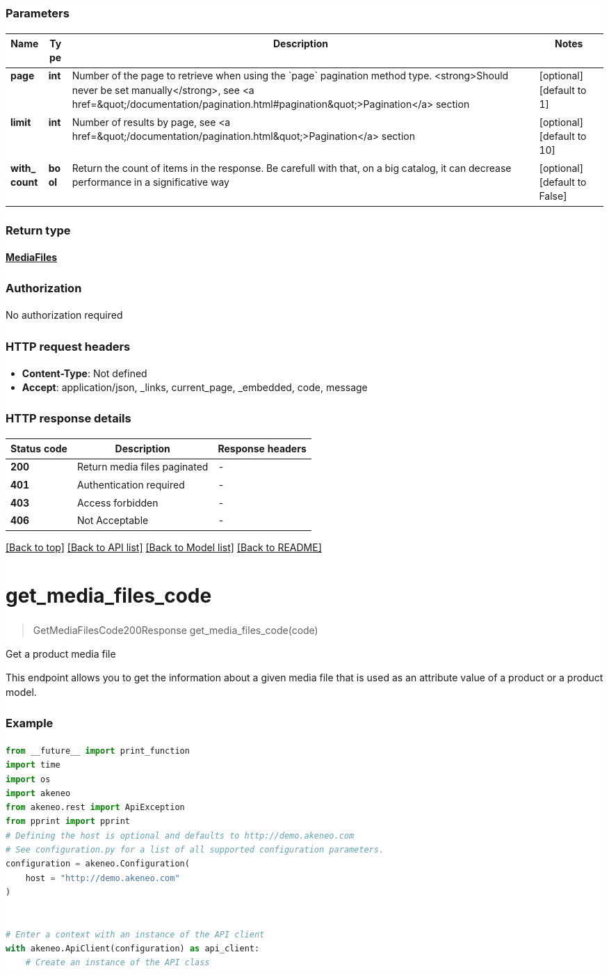 ### Parameters

Name | Type | Description  | Notes
------------- | ------------- | ------------- | -------------
 **page** | **int**| Number of the page to retrieve when using the &#x60;page&#x60; pagination method type. &lt;strong&gt;Should never be set manually&lt;/strong&gt;, see &lt;a href&#x3D;\&quot;/documentation/pagination.html#pagination\&quot;&gt;Pagination&lt;/a&gt; section | [optional] [default to 1]
 **limit** | **int**| Number of results by page, see &lt;a href&#x3D;\&quot;/documentation/pagination.html\&quot;&gt;Pagination&lt;/a&gt; section | [optional] [default to 10]
 **with_count** | **bool**| Return the count of items in the response. Be carefull with that, on a big catalog, it can decrease performance in a significative way | [optional] [default to False]

### Return type

[**MediaFiles**](MediaFiles.md)

### Authorization

No authorization required

### HTTP request headers

 - **Content-Type**: Not defined
 - **Accept**: application/json, _links, current_page, _embedded, code, message

### HTTP response details
| Status code | Description | Response headers |
|-------------|-------------|------------------|
**200** | Return media files paginated |  -  |
**401** | Authentication required |  -  |
**403** | Access forbidden |  -  |
**406** | Not Acceptable |  -  |

[[Back to top]](#) [[Back to API list]](../README.md#documentation-for-api-endpoints) [[Back to Model list]](../README.md#documentation-for-models) [[Back to README]](../README.md)

# **get_media_files_code**
> GetMediaFilesCode200Response get_media_files_code(code)

Get a product media file

This endpoint allows you to get the information about a given media file that is used as an attribute value of a product or a product model.

### Example

```python
from __future__ import print_function
import time
import os
import akeneo
from akeneo.rest import ApiException
from pprint import pprint
# Defining the host is optional and defaults to http://demo.akeneo.com
# See configuration.py for a list of all supported configuration parameters.
configuration = akeneo.Configuration(
    host = "http://demo.akeneo.com"
)


# Enter a context with an instance of the API client
with akeneo.ApiClient(configuration) as api_client:
    # Create an instance of the API class
```